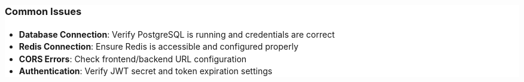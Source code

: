### Common Issues
- **Database Connection**: Verify PostgreSQL is running and credentials are correct
- **Redis Connection**: Ensure Redis is accessible and configured properly
- **CORS Errors**: Check frontend/backend URL configuration
- **Authentication**: Verify JWT secret and token expiration settings
